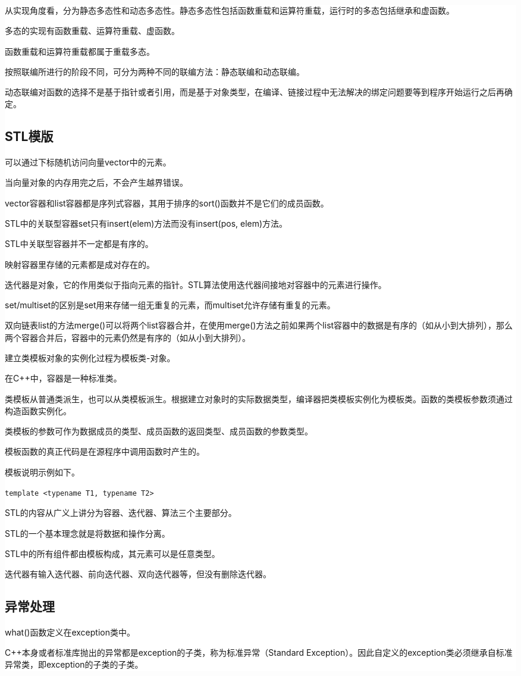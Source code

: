 从实现角度看，分为静态多态性和动态多态性。静态多态性包括函数重载和运算符重载，运行时的多态包括继承和虚函数。

多态的实现有函数重载、运算符重载、虚函数。

函数重载和运算符重载都属于重载多态。

按照联编所进行的阶段不同，可分为两种不同的联编方法：静态联编和动态联编。

动态联编对函数的选择不是基于指针或者引用，而是基于对象类型，在编译、链接过程中无法解决的绑定问题要等到程序开始运行之后再确定。

## STL模版

可以通过下标随机访问向量vector中的元素。

当向量对象的内存用完之后，不会产生越界错误。

vector容器和list容器都是序列式容器，其用于排序的sort()函数并不是它们的成员函数。

STL中的关联型容器set只有insert(elem)方法而没有insert(pos, elem)方法。

STL中关联型容器并不一定都是有序的。

映射容器里存储的元素都是成对存在的。

迭代器是对象，它的作用类似于指向元素的指针。STL算法使用迭代器间接地对容器中的元素进行操作。

set/multiset的区别是set用来存储一组无重复的元素，而multiset允许存储有重复的元素。

双向链表list的方法merge()可以将两个list容器合并，在使用merge()方法之前如果两个list容器中的数据是有序的（如从小到大排列），那么两个容器合并后，容器中的元素仍然是有序的（如从小到大排列）。

建立类模板对象的实例化过程为模板类-对象。

在C++中，容器是一种标准类。

类模板从普通类派生，也可以从类模板派生。根据建立对象时的实际数据类型，编译器把类模板实例化为模板类。函数的类模板参数须通过构造函数实例化。

类模板的参数可作为数据成员的类型、成员函数的返回类型、成员函数的参数类型。

模板函数的真正代码是在源程序中调用函数时产生的。

模板说明示例如下。

```
template <typename T1, typename T2>
```

STL的内容从广义上讲分为容器、迭代器、算法三个主要部分。

STL的一个基本理念就是将数据和操作分离。

STL中的所有组件都由模板构成，其元素可以是任意类型。

迭代器有输入迭代器、前向迭代器、双向迭代器等，但没有删除迭代器。

## 异常处理

what()函数定义在exception类中。

C++本身或者标准库抛出的异常都是exception的子类，称为标准异常（Standard Exception）。因此自定义的exception类必须继承自标准异常类，即exception的子类的子类。
